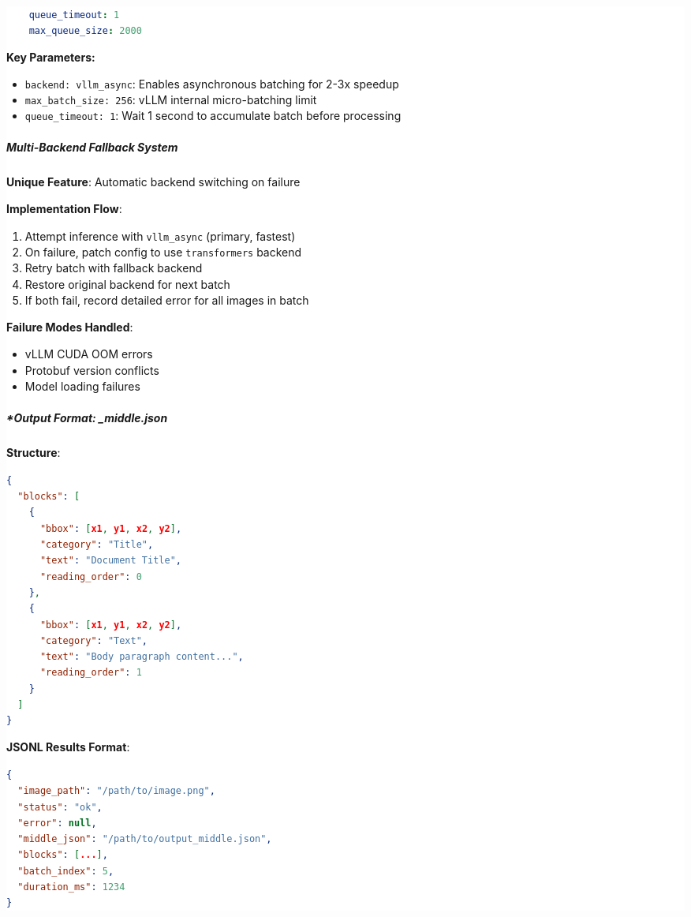 ```yaml
    queue_timeout: 1
    max_queue_size: 2000
```

**Key Parameters:**
- `backend: vllm_async`: Enables asynchronous batching for 2-3x speedup
- `max_batch_size: 256`: vLLM internal micro-batching limit
- `queue_timeout: 1`: Wait 1 second to accumulate batch before processing

##### **Multi-Backend Fallback System**

**Unique Feature**: Automatic backend switching on failure

**Implementation Flow**:
1. Attempt inference with `vllm_async` (primary, fastest)
2. On failure, patch config to use `transformers` backend
3. Retry batch with fallback backend
4. Restore original backend for next batch
5. If both fail, record detailed error for all images in batch

**Failure Modes Handled**:
- vLLM CUDA OOM errors
- Protobuf version conflicts
- Model loading failures

##### **Output Format: *_middle.json**

**Structure**:
```json
{
  "blocks": [
    {
      "bbox": [x1, y1, x2, y2],
      "category": "Title",
      "text": "Document Title",
      "reading_order": 0
    },
    {
      "bbox": [x1, y1, x2, y2],
      "category": "Text",
      "text": "Body paragraph content...",
      "reading_order": 1
    }
  ]
}
```

**JSONL Results Format**:
```json
{
  "image_path": "/path/to/image.png",
  "status": "ok",
  "error": null,
  "middle_json": "/path/to/output_middle.json",
  "blocks": [...],
  "batch_index": 5,
  "duration_ms": 1234
}
```
